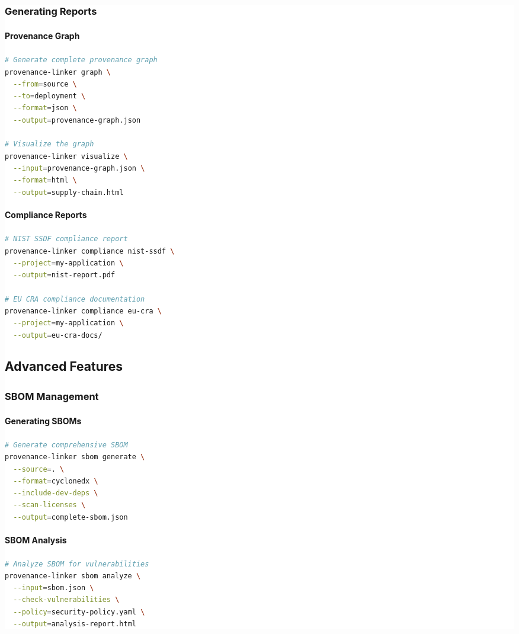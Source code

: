 ### Generating Reports

#### Provenance Graph
```bash
# Generate complete provenance graph
provenance-linker graph \
  --from=source \
  --to=deployment \
  --format=json \
  --output=provenance-graph.json

# Visualize the graph
provenance-linker visualize \
  --input=provenance-graph.json \
  --format=html \
  --output=supply-chain.html
```

#### Compliance Reports
```bash
# NIST SSDF compliance report
provenance-linker compliance nist-ssdf \
  --project=my-application \
  --output=nist-report.pdf

# EU CRA compliance documentation
provenance-linker compliance eu-cra \
  --project=my-application \
  --output=eu-cra-docs/
```

## Advanced Features

### SBOM Management

#### Generating SBOMs
```bash
# Generate comprehensive SBOM
provenance-linker sbom generate \
  --source=. \
  --format=cyclonedx \
  --include-dev-deps \
  --scan-licenses \
  --output=complete-sbom.json
```

#### SBOM Analysis
```bash
# Analyze SBOM for vulnerabilities
provenance-linker sbom analyze \
  --input=sbom.json \
  --check-vulnerabilities \
  --policy=security-policy.yaml \
  --output=analysis-report.html
```
